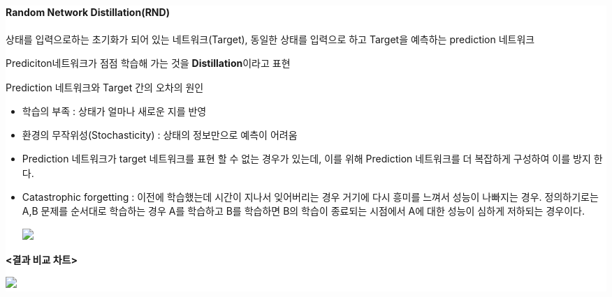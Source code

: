 #### Random Network Distillation(RND)

상태를 입력으로하는 초기화가 되어 있는 네트워크(Target), 동일한 상태를 입력으로 하고 Target을 예측하는 prediction 네트워크 

Prediciton네트워크가 점점 학습해 가는 것을 **Distillation**이라고 표현

Prediction 네트워크와 Target 간의 오차의 원인 

- 학습의 부족 : 상태가 얼마나 새로운 지를 반영

- 환경의 무작위성(Stochasticity) : 상태의 정보만으로 예측이 어려움
- Prediction 네트워크가 target 네트워크를 표현 할 수 없는 경우가 있는데, 이를 위해 Prediction  네트워크를 더 복잡하게 구성하여 이를 방지 한다. 

- Catastrophic forgetting : 이전에 학습했는데 시간이 지나서 잊어버리는 경우 거기에 다시 흥미를 느껴서 성능이 나빠지는 경우. 정의하기로는 A,B 문제를 순서대로 학습하는 경우 A를 학습하고 B를 학습하면 B의 학습이 종료되는 시점에서  A에 대한 성능이 심하게 저하되는 경우이다. 

  ![](https://www.dropbox.com/s/4wad8b2a38o1rg2/Screenshot%202019-03-20%2022.23.14.png?raw=1)

**<결과 비교 차트>**

![](https://www.dropbox.com/s/2xizqku5211g9fn/Screenshot%202019-03-20%2022.24.06.png?raw=1)

